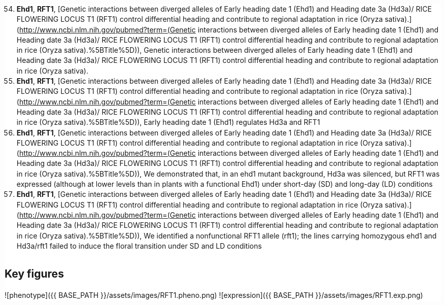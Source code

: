 54. __Ehd1__, __RFT1__, [Genetic interactions between diverged alleles of Early heading date 1 (Ehd1) and Heading date 3a (Hd3a)/ RICE FLOWERING LOCUS T1 (RFT1) control differential heading and contribute to regional adaptation in rice (Oryza sativa).](http://www.ncbi.nlm.nih.gov/pubmed?term=(Genetic interactions between diverged alleles of Early heading date 1 (Ehd1) and Heading date 3a (Hd3a)/ RICE FLOWERING LOCUS T1 (RFT1) control differential heading and contribute to regional adaptation in rice (Oryza sativa).%5BTitle%5D)), Genetic interactions between diverged alleles of Early heading date 1 (Ehd1) and Heading date 3a (Hd3a)/ RICE FLOWERING LOCUS T1 (RFT1) control differential heading and contribute to regional adaptation in rice (Oryza sativa).
55. __Ehd1__, __RFT1__, [Genetic interactions between diverged alleles of Early heading date 1 (Ehd1) and Heading date 3a (Hd3a)/ RICE FLOWERING LOCUS T1 (RFT1) control differential heading and contribute to regional adaptation in rice (Oryza sativa).](http://www.ncbi.nlm.nih.gov/pubmed?term=(Genetic interactions between diverged alleles of Early heading date 1 (Ehd1) and Heading date 3a (Hd3a)/ RICE FLOWERING LOCUS T1 (RFT1) control differential heading and contribute to regional adaptation in rice (Oryza sativa).%5BTitle%5D)),  Early heading date 1 (Ehd1) regulates Hd3a and RFT1
56. __Ehd1__, __RFT1__, [Genetic interactions between diverged alleles of Early heading date 1 (Ehd1) and Heading date 3a (Hd3a)/ RICE FLOWERING LOCUS T1 (RFT1) control differential heading and contribute to regional adaptation in rice (Oryza sativa).](http://www.ncbi.nlm.nih.gov/pubmed?term=(Genetic interactions between diverged alleles of Early heading date 1 (Ehd1) and Heading date 3a (Hd3a)/ RICE FLOWERING LOCUS T1 (RFT1) control differential heading and contribute to regional adaptation in rice (Oryza sativa).%5BTitle%5D)),  We demonstrated that, in an ehd1 mutant background, Hd3a was silenced, but RFT1 was expressed (although at lower levels than in plants with a functional Ehd1) under short-day (SD) and long-day (LD) conditions
57. __Ehd1__, __RFT1__, [Genetic interactions between diverged alleles of Early heading date 1 (Ehd1) and Heading date 3a (Hd3a)/ RICE FLOWERING LOCUS T1 (RFT1) control differential heading and contribute to regional adaptation in rice (Oryza sativa).](http://www.ncbi.nlm.nih.gov/pubmed?term=(Genetic interactions between diverged alleles of Early heading date 1 (Ehd1) and Heading date 3a (Hd3a)/ RICE FLOWERING LOCUS T1 (RFT1) control differential heading and contribute to regional adaptation in rice (Oryza sativa).%5BTitle%5D)),  We identified a nonfunctional RFT1 allele (rft1); the lines carrying homozygous ehd1 and Hd3a/rft1 failed to induce the floral transition under SD and LD conditions

## Key figures
![phenotype]({{ BASE_PATH }}/assets/images/RFT1.pheno.png)
![expression]({{ BASE_PATH }}/assets/images/RFT1.exp.png)


